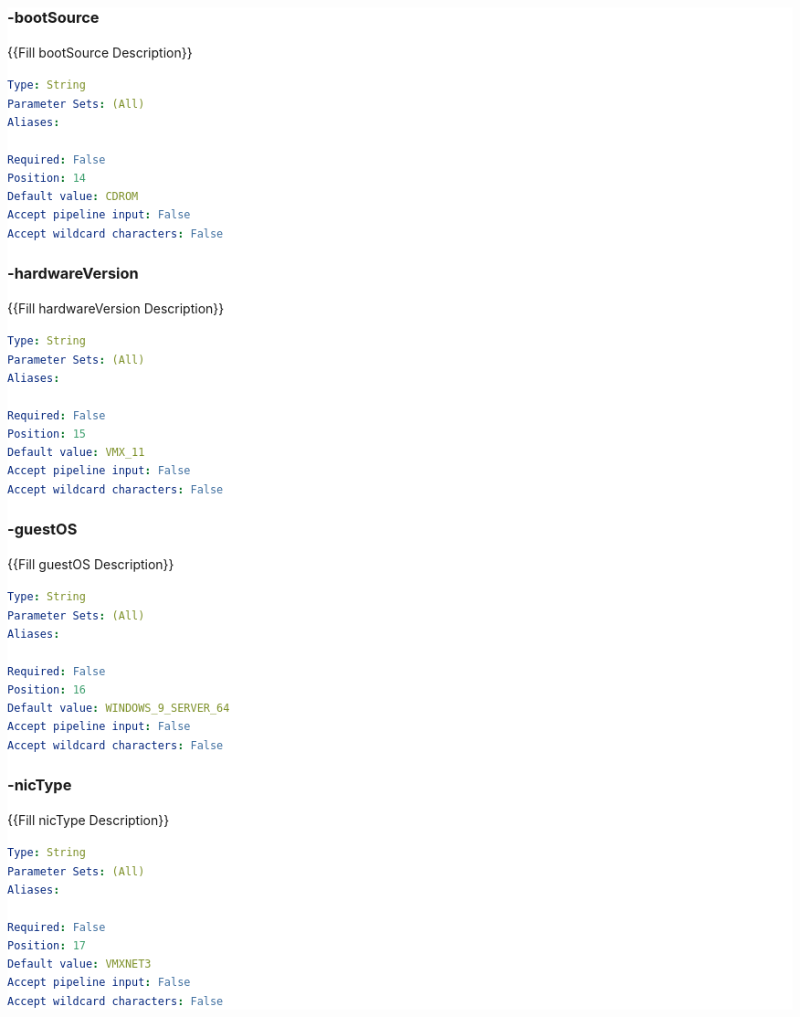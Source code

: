 ### -bootSource
{{Fill bootSource Description}}

```yaml
Type: String
Parameter Sets: (All)
Aliases:

Required: False
Position: 14
Default value: CDROM
Accept pipeline input: False
Accept wildcard characters: False
```

### -hardwareVersion
{{Fill hardwareVersion Description}}

```yaml
Type: String
Parameter Sets: (All)
Aliases:

Required: False
Position: 15
Default value: VMX_11
Accept pipeline input: False
Accept wildcard characters: False
```

### -guestOS
{{Fill guestOS Description}}

```yaml
Type: String
Parameter Sets: (All)
Aliases:

Required: False
Position: 16
Default value: WINDOWS_9_SERVER_64
Accept pipeline input: False
Accept wildcard characters: False
```

### -nicType
{{Fill nicType Description}}

```yaml
Type: String
Parameter Sets: (All)
Aliases:

Required: False
Position: 17
Default value: VMXNET3
Accept pipeline input: False
Accept wildcard characters: False
```
